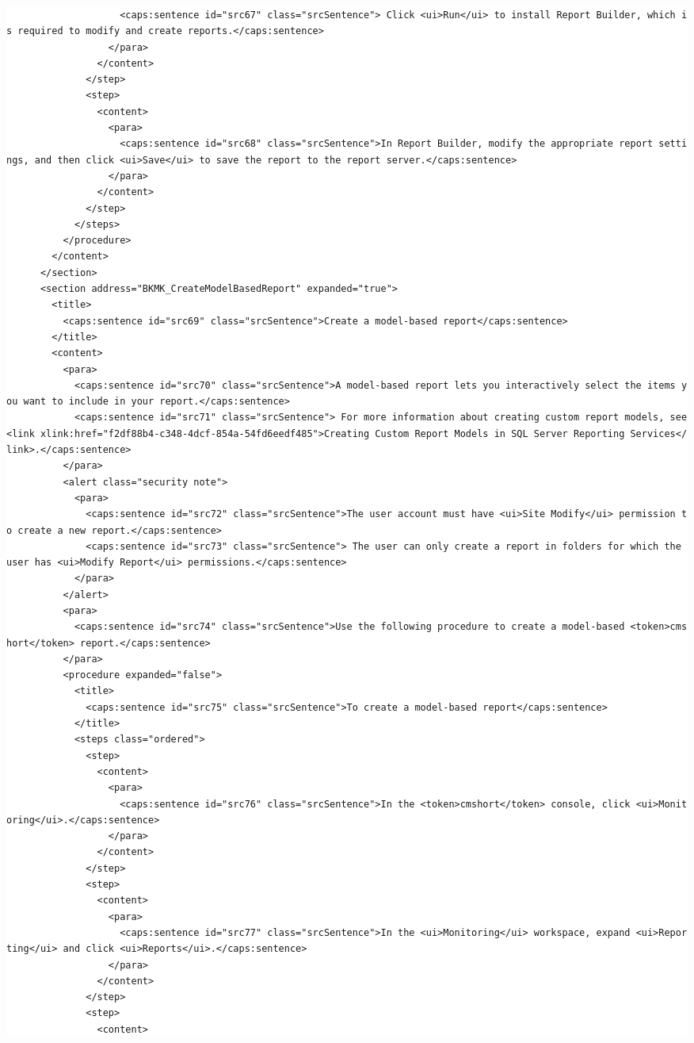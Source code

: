                         <caps:sentence id="src67" class="srcSentence"> Click <ui>Run</ui> to install Report Builder, which is required to modify and create reports.</caps:sentence>
                      </para>
                    </content>
                  </step>
                  <step>
                    <content>
                      <para>
                        <caps:sentence id="src68" class="srcSentence">In Report Builder, modify the appropriate report settings, and then click <ui>Save</ui> to save the report to the report server.</caps:sentence>
                      </para>
                    </content>
                  </step>
                </steps>
              </procedure>
            </content>
          </section>
          <section address="BKMK_CreateModelBasedReport" expanded="true">
            <title>
              <caps:sentence id="src69" class="srcSentence">Create a model-based report</caps:sentence>
            </title>
            <content>
              <para>
                <caps:sentence id="src70" class="srcSentence">A model-based report lets you interactively select the items you want to include in your report.</caps:sentence>
                <caps:sentence id="src71" class="srcSentence"> For more information about creating custom report models, see <link xlink:href="f2df88b4-c348-4dcf-854a-54fd6eedf485">Creating Custom Report Models in SQL Server Reporting Services</link>.</caps:sentence>
              </para>
              <alert class="security note">
                <para>
                  <caps:sentence id="src72" class="srcSentence">The user account must have <ui>Site Modify</ui> permission to create a new report.</caps:sentence>
                  <caps:sentence id="src73" class="srcSentence"> The user can only create a report in folders for which the user has <ui>Modify Report</ui> permissions.</caps:sentence>
                </para>
              </alert>
              <para>
                <caps:sentence id="src74" class="srcSentence">Use the following procedure to create a model-based <token>cmshort</token> report.</caps:sentence>
              </para>
              <procedure expanded="false">
                <title>
                  <caps:sentence id="src75" class="srcSentence">To create a model-based report</caps:sentence>
                </title>
                <steps class="ordered">
                  <step>
                    <content>
                      <para>
                        <caps:sentence id="src76" class="srcSentence">In the <token>cmshort</token> console, click <ui>Monitoring</ui>.</caps:sentence>
                      </para>
                    </content>
                  </step>
                  <step>
                    <content>
                      <para>
                        <caps:sentence id="src77" class="srcSentence">In the <ui>Monitoring</ui> workspace, expand <ui>Reporting</ui> and click <ui>Reports</ui>.</caps:sentence>
                      </para>
                    </content>
                  </step>
                  <step>
                    <content>